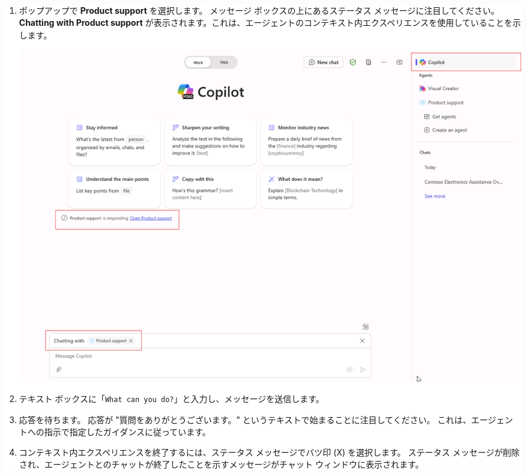 1. ポップアップで **Product support** を選択します。 メッセージ ボックスの上にあるステータス メッセージに注目してください。 **Chatting with Product support** が表示されます。これは、エージェントのコンテキスト内エクスペリエンスを使用していることを示します。

    ![Microsoft 365 Copilot を示す Microsoft Edge のスクリーンショット。 ステータス メッセージ 'Chatting with Product support' が強調表示されています。](../Media/product-support-in-context.png)

1. テキスト ボックスに「`What can you do?`」と入力し、メッセージを送信します。

1. 応答を待ちます。 応答が "質問をありがとうございます。" というテキストで始まることに注目してください。 これは、エージェントへの指示で指定したガイダンスに従っています。

1. コンテキスト内エクスペリエンスを終了するには、ステータス メッセージでバツ印 (X) を選択します。 ステータス メッセージが削除され、エージェントとのチャットが終了したことを示すメッセージがチャット ウィンドウに表示されます。
